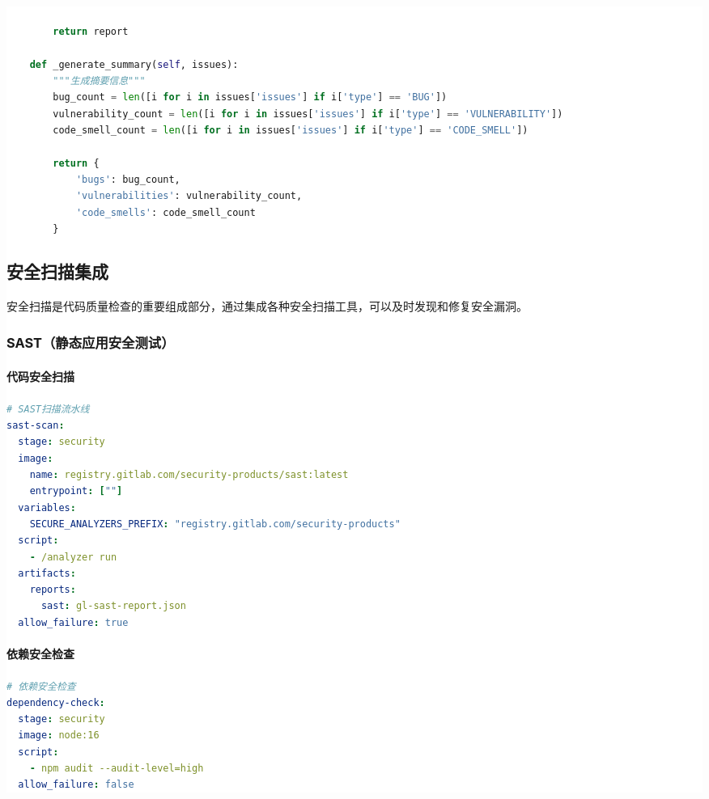 ```python
        
        return report
    
    def _generate_summary(self, issues):
        """生成摘要信息"""
        bug_count = len([i for i in issues['issues'] if i['type'] == 'BUG'])
        vulnerability_count = len([i for i in issues['issues'] if i['type'] == 'VULNERABILITY'])
        code_smell_count = len([i for i in issues['issues'] if i['type'] == 'CODE_SMELL'])
        
        return {
            'bugs': bug_count,
            'vulnerabilities': vulnerability_count,
            'code_smells': code_smell_count
        }
```

## 安全扫描集成

安全扫描是代码质量检查的重要组成部分，通过集成各种安全扫描工具，可以及时发现和修复安全漏洞。

### SAST（静态应用安全测试）

#### 代码安全扫描
```yaml
# SAST扫描流水线
sast-scan:
  stage: security
  image: 
    name: registry.gitlab.com/security-products/sast:latest
    entrypoint: [""]
  variables:
    SECURE_ANALYZERS_PREFIX: "registry.gitlab.com/security-products"
  script:
    - /analyzer run
  artifacts:
    reports:
      sast: gl-sast-report.json
  allow_failure: true
```

#### 依赖安全检查
```yaml
# 依赖安全检查
dependency-check:
  stage: security
  image: node:16
  script:
    - npm audit --audit-level=high
  allow_failure: false
```
